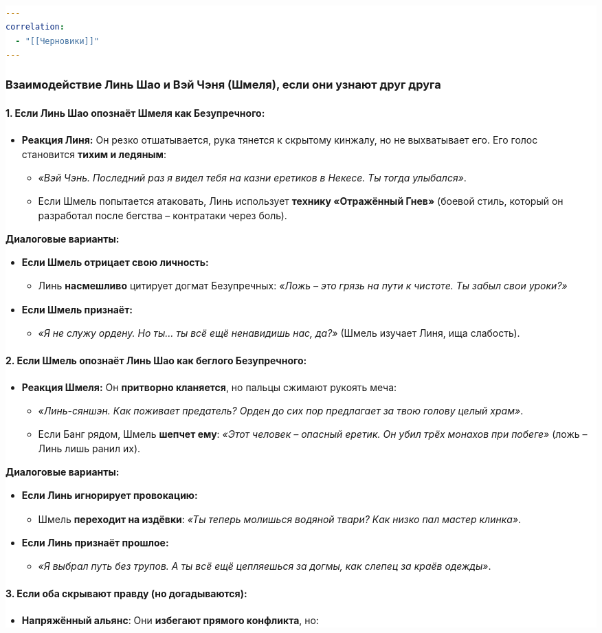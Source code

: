 ```yaml
---
correlation:
  - "[[Черновики]]"
---
```

### **Взаимодействие Линь Шао и Вэй Чэня (Шмеля), если они узнают друг друга**

#### **1. Если Линь Шао опознаёт Шмеля как Безупречного:**

- **Реакция Линя:** Он резко отшатывается, рука тянется к скрытому кинжалу, но не выхватывает его. Его голос становится **тихим и ледяным**:
    
    - _«Вэй Чэнь. Последний раз я видел тебя на казни _еретиков_ в Некесе. Ты тогда _улыбался_»_.
        
    - Если Шмель попытается атаковать, Линь использует **технику «Отражённый Гнев»** (боевой стиль, который он разработал после бегства – контратаки через боль).
        

**Диалоговые варианты:**

- **Если Шмель отрицает свою личность:**
    
    - Линь **насмешливо** цитирует догмат Безупречных: _«_Ложь – это грязь на пути к чистоте_. Ты _забыл_ свои уроки?»_
        
- **Если Шмель признаёт:**
    
    - _«Я не служу ордену. Но ты… ты всё ещё _ненавидишь_ нас, да?»_ (Шмель изучает Линя, ища слабость).
        

#### **2. Если Шмель опознаёт Линь Шао как беглого Безупречного:**

- **Реакция Шмеля:** Он **притворно кланяется**, но пальцы сжимают рукоять меча:
    
    - _«Линь-_сяншэн_. Как поживает _предатель_? Орден до сих пор предлагает за твою голову _целый храм_»_.
        
    - Если Банг рядом, Шмель **шепчет ему**: _«Этот человек – опасный еретик. Он убил _трёх монахов_ при побеге»_ (ложь – Линь лишь ранил их).
        

**Диалоговые варианты:**

- **Если Линь игнорирует провокацию:**
    
    - Шмель **переходит на издёвки**: _«Ты теперь молишься _водяной твари_? Как низко пал _мастер клинка_»_.
        
- **Если Линь признаёт прошлое:**
    
    - _«Я _выбрал_ путь без трупов. А ты всё ещё _цепляешься_ за догмы, как слепец за краёв одежды»_.
        

#### **3. Если оба скрывают правду (но догадываются):**

- **Напряжённый альянс**: Они **избегают прямого конфликта**, но:
    